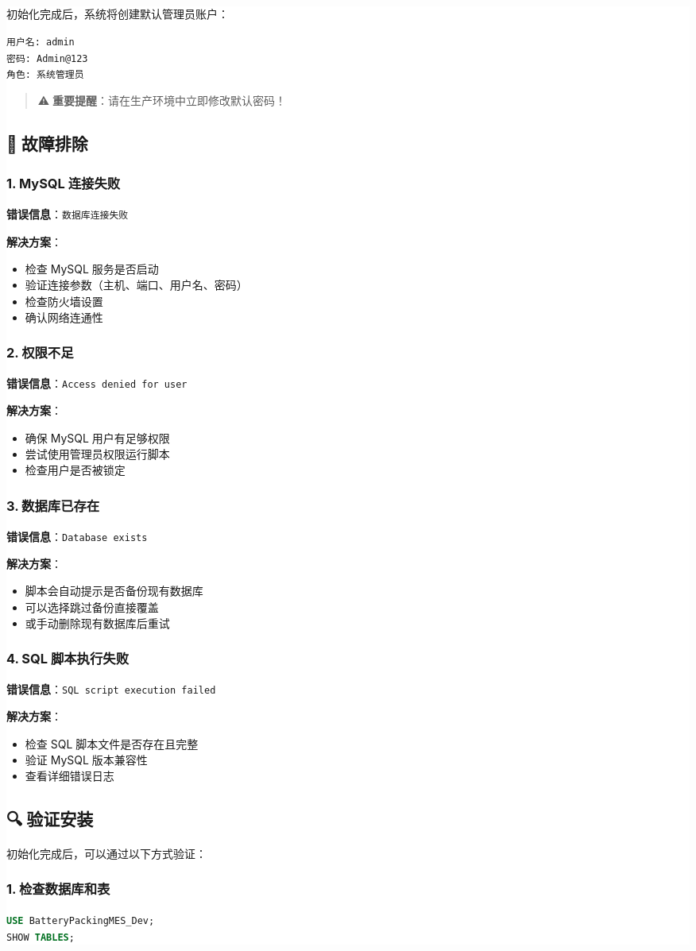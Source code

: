 初始化完成后，系统将创建默认管理员账户：

```
用户名: admin
密码: Admin@123
角色: 系统管理员
```

> ⚠️ **重要提醒**：请在生产环境中立即修改默认密码！

## 🔧 故障排除

### 1. MySQL 连接失败
**错误信息**：`数据库连接失败`

**解决方案**：
- 检查 MySQL 服务是否启动
- 验证连接参数（主机、端口、用户名、密码）
- 检查防火墙设置
- 确认网络连通性

### 2. 权限不足
**错误信息**：`Access denied for user`

**解决方案**：
- 确保 MySQL 用户有足够权限
- 尝试使用管理员权限运行脚本
- 检查用户是否被锁定

### 3. 数据库已存在
**错误信息**：`Database exists`

**解决方案**：
- 脚本会自动提示是否备份现有数据库
- 可以选择跳过备份直接覆盖
- 或手动删除现有数据库后重试

### 4. SQL 脚本执行失败
**错误信息**：`SQL script execution failed`

**解决方案**：
- 检查 SQL 脚本文件是否存在且完整
- 验证 MySQL 版本兼容性
- 查看详细错误日志

## 🔍 验证安装

初始化完成后，可以通过以下方式验证：

### 1. 检查数据库和表
```sql
USE BatteryPackingMES_Dev;
SHOW TABLES;
```
